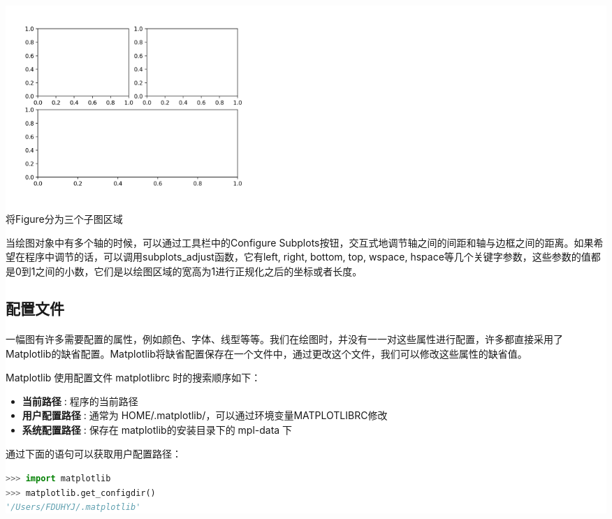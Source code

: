 <img src="../img/Pyplot_4.png" alt="Pyplot_4" style="zoom:36%;" />

将Figure分为三个子图区域

当绘图对象中有多个轴的时候，可以通过工具栏中的Configure Subplots按钮，交互式地调节轴之间的间距和轴与边框之间的距离。如果希望在程序中调节的话，可以调用subplots_adjust函数，它有left, right, bottom, top, wspace, hspace等几个关键字参数，这些参数的值都是0到1之间的小数，它们是以绘图区域的宽高为1进行正规化之后的坐标或者长度。

## 配置文件

一幅图有许多需要配置的属性，例如颜色、字体、线型等等。我们在绘图时，并没有一一对这些属性进行配置，许多都直接采用了Matplotlib的缺省配置。Matplotlib将缺省配置保存在一个文件中，通过更改这个文件，我们可以修改这些属性的缺省值。

Matplotlib 使用配置文件 matplotlibrc 时的搜索顺序如下：

- **当前路径** : 程序的当前路径
- **用户配置路径** : 通常为 HOME/.matplotlib/，可以通过环境变量MATPLOTLIBRC修改
- **系统配置路径** : 保存在 matplotlib的安装目录下的 mpl-data 下

通过下面的语句可以获取用户配置路径：

```python
>>> import matplotlib
>>> matplotlib.get_configdir()
'/Users/FDUHYJ/.matplotlib'
```
